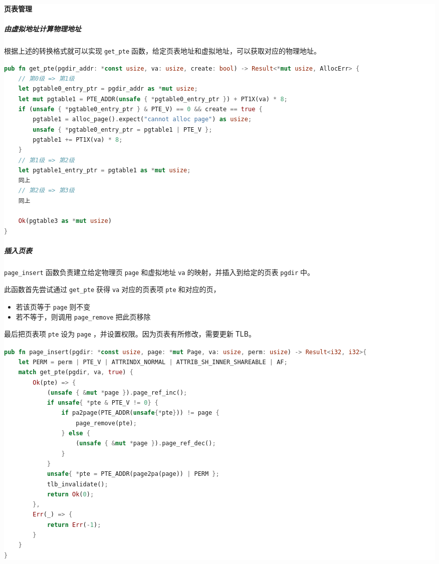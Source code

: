 #### 页表管理

##### 由虚拟地址计算物理地址

根据上述的转换格式就可以实现 `get_pte` 函数，给定页表地址和虚拟地址，可以获取对应的物理地址。

```rust
pub fn get_pte(pgdir_addr: *const usize, va: usize, create: bool) -> Result<*mut usize, AllocErr> {
	// 第0级 => 第1级
    let pgtable0_entry_ptr = pgdir_addr as *mut usize;
    let mut pgtable1 = PTE_ADDR(unsafe { *pgtable0_entry_ptr }) + PT1X(va) * 8;
    if (unsafe { *pgtable0_entry_ptr } & PTE_V) == 0 && create == true {
        pgtable1 = alloc_page().expect("cannot alloc page") as usize;
        unsafe { *pgtable0_entry_ptr = pgtable1 | PTE_V };
        pgtable1 += PT1X(va) * 8;
    }
	// 第1级 => 第2级
    let pgtable1_entry_ptr = pgtable1 as *mut usize;
    同上
	// 第2级 => 第3级
    同上

    Ok(pgtable3 as *mut usize)
}

```

##### 插入页表

`page_insert` 函数负责建立给定物理页 `page` 和虚拟地址 `va` 的映射，并插入到给定的页表 `pgdir` 中。

此函数首先尝试通过 `get_pte` 获得 `va` 对应的页表项 `pte` 和对应的页，

- 若该页等于 `page` 则不变
- 若不等于，则调用 `page_remove` 把此页移除

最后把页表项 `pte` 设为 `page` ，并设置权限。因为页表有所修改，需要更新 TLB。

```rust
pub fn page_insert(pgdir: *const usize, page: *mut Page, va: usize, perm: usize) -> Result<i32, i32>{
    let PERM = perm | PTE_V | ATTRINDX_NORMAL | ATTRIB_SH_INNER_SHAREABLE | AF;
    match get_pte(pgdir, va, true) {
        Ok(pte) => {
            (unsafe { &mut *page }).page_ref_inc();
            if unsafe{ *pte & PTE_V != 0} {
                if pa2page(PTE_ADDR(unsafe{*pte})) != page {
                    page_remove(pte);
                } else {
                    (unsafe { &mut *page }).page_ref_dec();
                }
            }
            unsafe{ *pte = PTE_ADDR(page2pa(page)) | PERM };
            tlb_invalidate();
            return Ok(0);
        },
        Err(_) => {
            return Err(-1);
        }
    }
}
```
